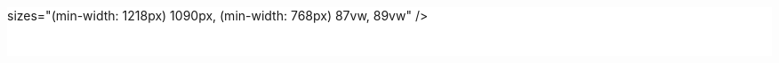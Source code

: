  sizes="(min-width: 1218px) 1090px,
 (min-width: 768px) 87vw,
 89vw" />
</div>

<br>

<div id="container1" class="twentytwenty-container">
 <img width="100%" height="100%" class="lazyload" src="./../images/loading.jpg"
 data-src="./../images/VA37/tv-30869-1090px.jpg"
 data-srcset="./../images/VA37/tv-30869-512px.jpg 512w,
 ./../images/VA37/tv-30869-768px.jpg 768w,
 ./../images/VA37/tv-30869-1090px.jpg 1090w"
 sizes="(min-width: 1218px) 1090px,
